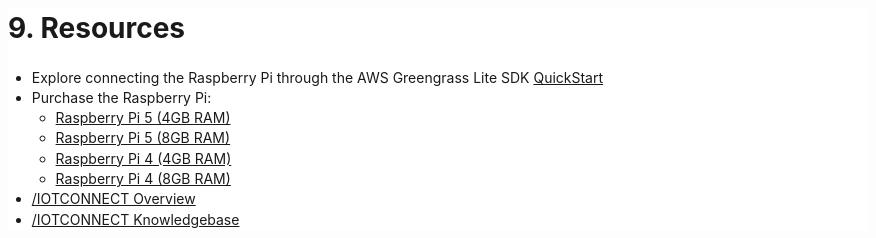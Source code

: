 # 9. Resources
* Explore connecting the Raspberry Pi through the AWS Greengrass Lite SDK [QuickStart](https://github.com/avnet-iotconnect/iotc-python-greengrass-demos/blob/main/raspberrypi/)
* Purchase the Raspberry Pi:
  * [Raspberry Pi 5 (4GB RAM)](https://www.newark.com/raspberry-pi/rpi5-4gb-single/rpi-5-board-2-4ghz-4gb-arm-cortex/dp/81AK1346)
  * [Raspberry Pi 5 (8GB RAM)](https://www.newark.com/raspberry-pi/rpi5-8gb-single/rpi-5-board-2-4ghz-8gb-arm-cortex/dp/81AK1348)
  * [Raspberry Pi 4 (4GB RAM)](https://www.newark.com/raspberry-pi/rpi4-modbp-4gb/rpi-computer-rpi-4-mod-b-4gb-1/dp/02AH3164) 
  * [Raspberry Pi 4 (8GB RAM)](https://www.newark.com/raspberry-pi/rpi4-modbp-8gb/raspberry-pi-4-model-b-8gb/dp/64AH2041)
* [/IOTCONNECT Overview](https://www.iotconnect.io/)
* [/IOTCONNECT Knowledgebase](https://help.iotconnect.io/)
